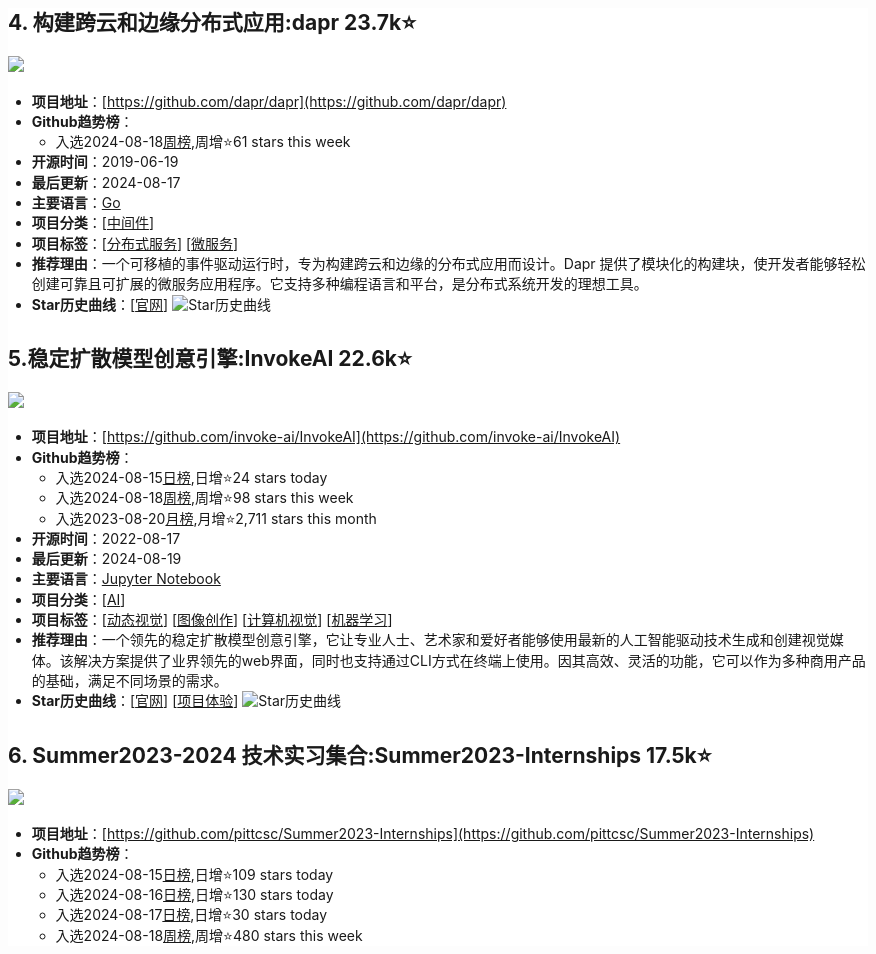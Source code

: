## 4. 构建跨云和边缘分布式应用:dapr 23.7k⭐
![](http://photocdn.tv.sohu.com/img/q_mini/20240819/pic_org_d5747388-3786-49be-95d7-5eaa04d9c7ef.png)
- **项目地址**：[https://github.com/dapr/dapr](https://github.com/dapr/dapr)
- **Github趋势榜**：
  -  入选2024-08-18[周榜](https://open.itc.cn/?tab=trends&trendType=1&repoId=MDEwOlJlcG9zaXRvcnkxOTI2MzIwMDA=),周增⭐61 stars this week
- **开源时间**：2019-06-19
- **最后更新**：2024-08-17
- **主要语言**：[Go](https://github.com/search?q=language:Go&type=repositories)
- **项目分类**：[[中间件](https://open.itc.cn/github/dig?cateId=01GX54H1G0Q1NJ1JB60GQ8FCD0&repoId=MDEwOlJlcG9zaXRvcnkxOTI2MzIwMDA=)]
- **项目标签**：[[分布式服务](https://open.itc.cn/github/dig/tag?tagId=01HCGTJGJ8CSRYH1T8WHG8959W)] [[微服务](https://open.itc.cn/github/dig/tag?tagId=01H4Q56HW1H45T5RVQ4WHZ3G02)]
- **推荐理由**：一个可移植的事件驱动运行时，专为构建跨云和边缘的分布式应用而设计。Dapr 提供了模块化的构建块，使开发者能够轻松创建可靠且可扩展的微服务应用程序。它支持多种编程语言和平台，是分布式系统开发的理想工具。
- **Star历史曲线**：[[官网](https://dapr.io/)]
  ![Star历史曲线](http://photocdn.tv.sohu.com/history/1724054173554/dapr/star-dapr.png)

## 5.稳定扩散模型创意引擎:InvokeAI 22.6k⭐
![](http://photocdn.tv.sohu.com/watermark/q_mini/20230711/pic_org_d226aac5-36ba-4c04-9b92-cc29e9d7393d.png)
- **项目地址**：[https://github.com/invoke-ai/InvokeAI](https://github.com/invoke-ai/InvokeAI)
- **Github趋势榜**：
  - 入选2024-08-15[日榜](https://open.itc.cn/?tab=trends&trendType=0&repoId=R_kgDOH1Ppow),日增⭐24 stars today
  -  入选2024-08-18[周榜](https://open.itc.cn/?tab=trends&trendType=1&repoId=R_kgDOH1Ppow),周增⭐98 stars this week
  -  入选2023-08-20[月榜](https://open.itc.cn/?tab=trends&trendType=1&repoId=R_kgDOH1Ppow),月增⭐2,711 stars this month
- **开源时间**：2022-08-17
- **最后更新**：2024-08-19
- **主要语言**：[Jupyter Notebook](https://github.com/search?q=language:Jupyter+Notebook&type=repositories)
- **项目分类**：[[AI](https://open.itc.cn/github/dig?cateId=01GTK9N7P510TQWFR694MX6GV4&repoId=R_kgDOH1Ppow)]
- **项目标签**：[[动态视觉](https://open.itc.cn/github/dig/tag?tagId=01H4MXPFPP54A10T6KVVH41BWS)] [[图像创作](https://open.itc.cn/github/dig/tag?tagId=01H4MXWMKS186G8K9KR10TDBFV)] [[计算机视觉](https://open.itc.cn/github/dig/tag?tagId=01H0KWJ8QVNDG8TMV910PHYY61)] [[机器学习](https://open.itc.cn/github/dig/tag?tagId=01H0KWHDF5JYSK3S0HMYQB8MA2)]
- **推荐理由**：一个领先的稳定扩散模型创意引擎，它让专业人士、艺术家和爱好者能够使用最新的人工智能驱动技术生成和创建视觉媒体。该解决方案提供了业界领先的web界面，同时也支持通过CLI方式在终端上使用。因其高效、灵活的功能，它可以作为多种商用产品的基础，满足不同场景的需求。
- **Star历史曲线**：[[官网](https://github.com/invoke-ai/InvokeAI?utm_source=futurepedia&utm_medium=marketplace&utm_campaign=futurepedia)] [[项目体验](https://discord.gg/ZmtBAhwWhy)]
  ![Star历史曲线](http://photocdn.tv.sohu.com/watermark/history/invoke-ai/star-InvokeAI.png)

## 6. Summer2023-2024 技术实习集合:Summer2023-Internships 17.5k⭐
![](http://photocdn.tv.sohu.com/img/q_mini/20240131/pic_org_1e7a468f-7b52-413f-b306-7eb26303f887.png)
- **项目地址**：[https://github.com/pittcsc/Summer2023-Internships](https://github.com/pittcsc/Summer2023-Internships)
- **Github趋势榜**：
  - 入选2024-08-15[日榜](https://open.itc.cn/?tab=trends&trendType=0&repoId=MDEwOlJlcG9zaXRvcnkyNjY0MTc3NzI=),日增⭐109 stars today
  - 入选2024-08-16[日榜](https://open.itc.cn/?tab=trends&trendType=0&repoId=MDEwOlJlcG9zaXRvcnkyNjY0MTc3NzI=),日增⭐130 stars today
  - 入选2024-08-17[日榜](https://open.itc.cn/?tab=trends&trendType=0&repoId=MDEwOlJlcG9zaXRvcnkyNjY0MTc3NzI=),日增⭐30 stars today
  -  入选2024-08-18[周榜](https://open.itc.cn/?tab=trends&trendType=1&repoId=MDEwOlJlcG9zaXRvcnkyNjY0MTc3NzI=),周增⭐480 stars this week